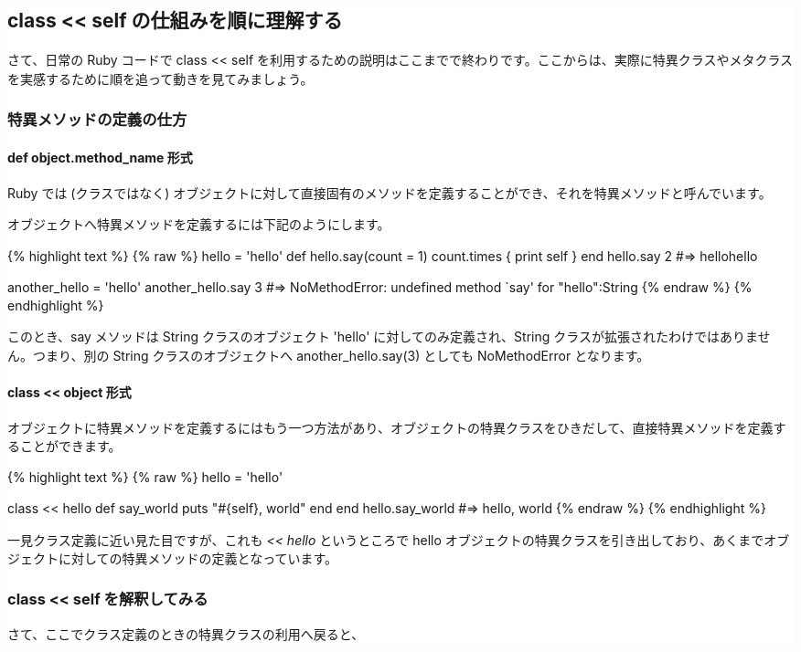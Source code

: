 
## class &lt;&lt; self の仕組みを順に理解する

さて、日常の Ruby コードで class &lt;&lt; self を利用するための説明はここまでで終わりです。ここからは、実際に特異クラスやメタクラスを実感するために順を追って動きを見てみましょう。

### 特異メソッドの定義の仕方

#### def object.method_name 形式

Ruby では (クラスではなく) オブジェクトに対して直接固有のメソッドを定義することができ、それを特異メソッドと呼んでいます。

オブジェクトへ特異メソッドを定義するには下記のようにします。

{% highlight text %}
{% raw %}
hello = 'hello'
def hello.say(count = 1)
  count.times { print self }
end
hello.say 2 #=> hellohello

another_hello = 'hello'
another_hello.say 3 #=> NoMethodError: undefined method `say' for "hello":String
{% endraw %}
{% endhighlight %}


このとき、say メソッドは String クラスのオブジェクト 'hello' に対してのみ定義され、String クラスが拡張されたわけではありません。つまり、別の String クラスのオブジェクトへ another_hello.say(3) としても NoMethodError となります。

#### class &lt;&lt; object 形式

オブジェクトに特異メソッドを定義するにはもう一つ方法があり、オブジェクトの特異クラスをひきだして、直接特異メソッドを定義することができます。

{% highlight text %}
{% raw %}
hello = 'hello'

class << hello
  def say_world
    puts "#{self}, world"
  end
end
hello.say_world #=> hello, world
{% endraw %}
{% endhighlight %}


一見クラス定義に近い見た目ですが、これも _&lt;&lt; hello_ というところで hello オブジェクトの特異クラスを引き出しており、あくまでオブジェクトに対しての特異メソッドの定義となっています。

### class &lt;&lt; self を解釈してみる

さて、ここでクラス定義のときの特異クラスの利用へ戻ると、
